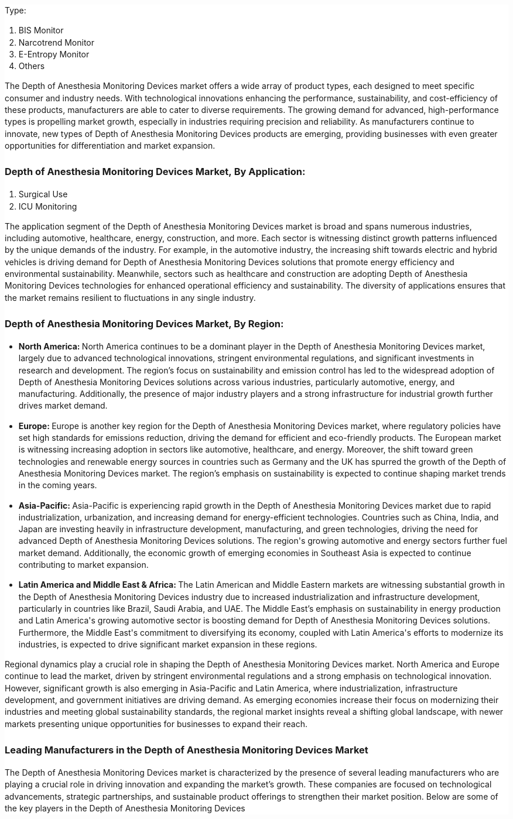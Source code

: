 Type:<br /></strong></h3><ol><li>BIS Monitor<li> Narcotrend Monitor<li> E-Entropy Monitor<li> Others</li></ol><p>The Depth of Anesthesia Monitoring Devices market offers a wide array of product types, each designed to meet specific consumer and industry needs. With technological innovations enhancing the performance, sustainability, and cost-efficiency of these products, manufacturers are able to cater to diverse requirements. The growing demand for advanced, high-performance types is propelling market growth, especially in industries requiring precision and reliability. As manufacturers continue to innovate, new types of Depth of Anesthesia Monitoring Devices products are emerging, providing businesses with even greater opportunities for differentiation and market expansion.</p><h3>Depth of Anesthesia Monitoring Devices Market,&nbsp;By Application:</h3><ol><li>Surgical Use<li> ICU Monitoring</li></ol><p>The application segment of the Depth of Anesthesia Monitoring Devices market is broad and spans numerous industries, including automotive, healthcare, energy, construction, and more. Each sector is witnessing distinct growth patterns influenced by the unique demands of the industry. For example, in the automotive industry, the increasing shift towards electric and hybrid vehicles is driving demand for Depth of Anesthesia Monitoring Devices solutions that promote energy efficiency and environmental sustainability. Meanwhile, sectors such as healthcare and construction are adopting Depth of Anesthesia Monitoring Devices technologies for enhanced operational efficiency and sustainability. The diversity of applications ensures that the market remains resilient to fluctuations in any single industry.</p><h3>Depth of Anesthesia Monitoring Devices Market, By Region:</h3><ul><li><p><strong>North America:&nbsp;</strong>North America continues to be a dominant player in the Depth of Anesthesia Monitoring Devices market, largely due to advanced technological innovations, stringent environmental regulations, and significant investments in research and development. The region&rsquo;s focus on sustainability and emission control has led to the widespread adoption of Depth of Anesthesia Monitoring Devices solutions across various industries, particularly automotive, energy, and manufacturing. Additionally, the presence of major industry players and a strong infrastructure for industrial growth further drives market demand.</p></li><li><p><strong><strong>Europe:&nbsp;</strong></strong>Europe is another key region for the Depth of Anesthesia Monitoring Devices market, where regulatory policies have set high standards for emissions reduction, driving the demand for efficient and eco-friendly products. The European market is witnessing increasing adoption in sectors like automotive, healthcare, and energy. Moreover, the shift toward green technologies and renewable energy sources in countries such as Germany and the UK has spurred the growth of the Depth of Anesthesia Monitoring Devices market. The region&rsquo;s emphasis on sustainability is expected to continue shaping market trends in the coming years.</p></li><li><p><strong><strong>Asia-Pacific:&nbsp;</strong></strong>Asia-Pacific is experiencing rapid growth in the Depth of Anesthesia Monitoring Devices market due to rapid industrialization, urbanization, and increasing demand for energy-efficient technologies. Countries such as China, India, and Japan are investing heavily in infrastructure development, manufacturing, and green technologies, driving the need for advanced Depth of Anesthesia Monitoring Devices solutions. The region's growing automotive and energy sectors further fuel market demand. Additionally, the economic growth of emerging economies in Southeast Asia is expected to continue contributing to market expansion.</p></li><li><p><strong><strong>Latin America and Middle East &amp; Africa:&nbsp;</strong></strong>The Latin American and Middle Eastern markets are witnessing substantial growth in the Depth of Anesthesia Monitoring Devices industry due to increased industrialization and infrastructure development, particularly in countries like Brazil, Saudi Arabia, and UAE. The Middle East&rsquo;s emphasis on sustainability in energy production and Latin America's growing automotive sector is boosting demand for Depth of Anesthesia Monitoring Devices solutions. Furthermore, the Middle East's commitment to diversifying its economy, coupled with Latin America's efforts to modernize its industries, is expected to drive significant market expansion in these regions.</p></li></ul><p>Regional dynamics play a crucial role in shaping the Depth of Anesthesia Monitoring Devices market. North America and Europe continue to lead the market, driven by stringent environmental regulations and a strong emphasis on technological innovation. However, significant growth is also emerging in Asia-Pacific and Latin America, where industrialization, infrastructure development, and government initiatives are driving demand. As emerging economies increase their focus on modernizing their industries and meeting global sustainability standards, the regional market insights reveal a shifting global landscape, with newer markets presenting unique opportunities for businesses to expand their reach.</p><h3><strong>Leading Manufacturers in the Depth of Anesthesia Monitoring Devices Market</strong></h3><p>The Depth of Anesthesia Monitoring Devices market is characterized by the presence of several leading manufacturers who are playing a crucial role in driving innovation and expanding the market&rsquo;s growth. These companies are focused on technological advancements, strategic partnerships, and sustainable product offerings to strengthen their market position. Below are some of the key players in the Depth of Anesthesia Monitoring Devices